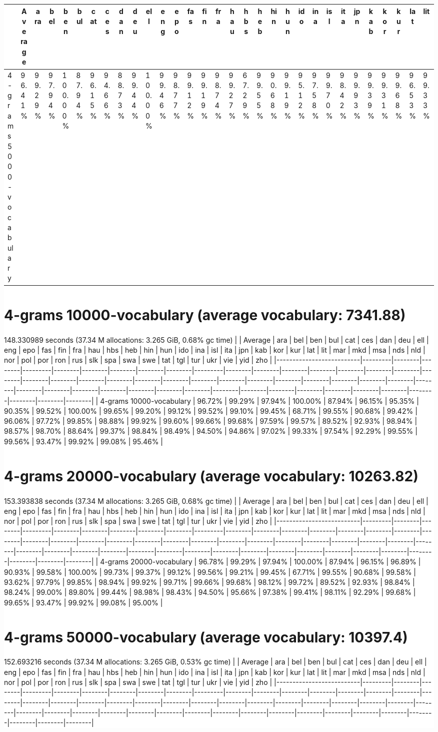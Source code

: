 |                         | Average | ara    | bel    | ben     | bul    | cat    | ces    | dan    | deu    | ell     | eng    | epo    | fas    | fin    | fra    | hau    | hbs    | heb    | hin    | hun    | ido    | ina    | isl    | ita    | jpn    | kab    | kor    | kur    | lat    | lit    | mar    | mkd    | msa    | nds    | nld    | nor    | pol    | por    | ron    | rus    | slk    | spa    | swa    | swe    | tat    | tgl    | tur    | ukr    | vie    | yid    | zho    |
|-------------------------|---------|--------|--------|---------|--------|--------|--------|--------|--------|---------|--------|--------|--------|--------|--------|--------|--------|--------|--------|--------|--------|--------|--------|--------|--------|--------|--------|--------|--------|--------|--------|--------|--------|--------|--------|--------|--------|--------|--------|--------|--------|--------|--------|--------|--------|--------|--------|--------|--------|--------|--------|
| 4-grams 5000-vocabulary |  96.41% | 99.29% | 97.94% | 100.00% | 87.94% | 96.15% | 94.66% | 88.73% | 99.44% | 100.00% | 99.46% | 98.77% | 99.12% | 99.19% | 98.74% | 99.27% | 67.29% | 99.55% | 90.68% | 99.19% | 95.12% | 97.58% | 99.70% | 98.42% | 99.93% | 99.39% | 99.31% | 99.68% | 96.53% | 99.33% | 89.52% | 92.96% | 98.46% | 98.13% | 98.37% | 88.06% | 99.16% | 98.29% | 97.87% | 94.49% | 92.69% | 95.68% | 99.16% | 97.09% | 92.29% | 99.63% | 99.31% | 93.47% | 99.83% | 99.08% | 96.55% |
# 4-grams 10000-vocabulary (average vocabulary: 7341.88)
148.330989 seconds (37.34 M allocations: 3.265 GiB, 0.68% gc time)
|                          | Average | ara    | bel    | ben     | bul    | cat    | ces    | dan    | deu    | ell     | eng    | epo    | fas    | fin    | fra    | hau    | hbs    | heb    | hin    | hun    | ido    | ina    | isl    | ita    | jpn    | kab    | kor    | kur    | lat    | lit    | mar    | mkd    | msa    | nds    | nld    | nor    | pol    | por    | ron    | rus    | slk    | spa    | swa    | swe    | tat    | tgl    | tur    | ukr    | vie    | yid    | zho    |
|--------------------------|---------|--------|--------|---------|--------|--------|--------|--------|--------|---------|--------|--------|--------|--------|--------|--------|--------|--------|--------|--------|--------|--------|--------|--------|--------|--------|--------|--------|--------|--------|--------|--------|--------|--------|--------|--------|--------|--------|--------|--------|--------|--------|--------|--------|--------|--------|--------|--------|--------|--------|--------|
| 4-grams 10000-vocabulary |  96.72% | 99.29% | 97.94% | 100.00% | 87.94% | 96.15% | 95.35% | 90.35% | 99.52% | 100.00% | 99.65% | 99.20% | 99.12% | 99.52% | 99.10% | 99.45% | 68.71% | 99.55% | 90.68% | 99.42% | 96.06% | 97.72% | 99.85% | 98.88% | 99.92% | 99.60% | 99.66% | 99.68% | 97.59% | 99.57% | 89.52% | 92.93% | 98.94% | 98.57% | 98.70% | 88.64% | 99.37% | 98.84% | 98.49% | 94.50% | 94.86% | 97.02% | 99.33% | 97.54% | 92.29% | 99.55% | 99.56% | 93.47% | 99.92% | 99.08% | 95.46% |
# 4-grams 20000-vocabulary (average vocabulary: 10263.82)
153.393838 seconds (37.34 M allocations: 3.265 GiB, 0.68% gc time)
|                          | Average | ara    | bel    | ben     | bul    | cat    | ces    | dan    | deu    | ell     | eng    | epo    | fas    | fin    | fra    | hau    | hbs    | heb    | hin    | hun    | ido    | ina    | isl    | ita    | jpn    | kab    | kor    | kur    | lat    | lit    | mar    | mkd    | msa    | nds    | nld    | nor    | pol    | por    | ron    | rus    | slk    | spa    | swa    | swe    | tat    | tgl    | tur    | ukr    | vie    | yid    | zho    |
|--------------------------|---------|--------|--------|---------|--------|--------|--------|--------|--------|---------|--------|--------|--------|--------|--------|--------|--------|--------|--------|--------|--------|--------|--------|--------|--------|--------|--------|--------|--------|--------|--------|--------|--------|--------|--------|--------|--------|--------|--------|--------|--------|--------|--------|--------|--------|--------|--------|--------|--------|--------|--------|
| 4-grams 20000-vocabulary |  96.78% | 99.29% | 97.94% | 100.00% | 87.94% | 96.15% | 96.89% | 90.93% | 99.58% | 100.00% | 99.73% | 99.37% | 99.12% | 99.56% | 99.21% | 99.45% | 67.71% | 99.55% | 90.68% | 99.58% | 93.62% | 97.79% | 99.85% | 98.94% | 99.92% | 99.71% | 99.66% | 99.68% | 98.12% | 99.72% | 89.52% | 92.93% | 98.84% | 98.24% | 99.00% | 89.80% | 99.44% | 98.98% | 98.43% | 94.50% | 95.66% | 97.38% | 99.41% | 98.11% | 92.29% | 99.68% | 99.65% | 93.47% | 99.92% | 99.08% | 95.00% |
# 4-grams 50000-vocabulary (average vocabulary: 10397.4)
152.693216 seconds (37.34 M allocations: 3.265 GiB, 0.53% gc time)
|                          | Average | ara    | bel    | ben     | bul    | cat    | ces    | dan    | deu    | ell     | eng    | epo    | fas    | fin    | fra    | hau    | hbs    | heb    | hin    | hun    | ido    | ina    | isl    | ita    | jpn    | kab    | kor    | kur    | lat    | lit    | mar    | mkd    | msa    | nds    | nld    | nor    | pol    | por    | ron    | rus    | slk    | spa    | swa    | swe    | tat    | tgl    | tur    | ukr    | vie    | yid    | zho    |
|--------------------------|---------|--------|--------|---------|--------|--------|--------|--------|--------|---------|--------|--------|--------|--------|--------|--------|--------|--------|--------|--------|--------|--------|--------|--------|--------|--------|--------|--------|--------|--------|--------|--------|--------|--------|--------|--------|--------|--------|--------|--------|--------|--------|--------|--------|--------|--------|--------|--------|--------|--------|--------|